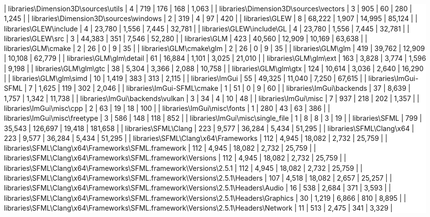 | libraries\Dimension3D\sources\utils | 4 | 719 | 176 | 168 | 1,063 |
| libraries\Dimension3D\sources\vectors | 3 | 905 | 60 | 280 | 1,245 |
| libraries\Dimension3D\sources\windows | 2 | 319 | 4 | 97 | 420 |
| libraries\GLEW | 8 | 68,222 | 1,907 | 14,995 | 85,124 |
| libraries\GLEW\include | 4 | 23,780 | 1,556 | 7,445 | 32,781 |
| libraries\GLEW\include\GL | 4 | 23,780 | 1,556 | 7,445 | 32,781 |
| libraries\GLEW\src | 3 | 44,383 | 351 | 7,546 | 52,280 |
| libraries\GLM | 423 | 40,560 | 12,909 | 10,169 | 63,638 |
| libraries\GLM\cmake | 2 | 26 | 0 | 9 | 35 |
| libraries\GLM\cmake\glm | 2 | 26 | 0 | 9 | 35 |
| libraries\GLM\glm | 419 | 39,762 | 12,909 | 10,108 | 62,779 |
| libraries\GLM\glm\detail | 61 | 16,884 | 1,101 | 3,025 | 21,010 |
| libraries\GLM\glm\ext | 163 | 3,828 | 3,774 | 1,596 | 9,198 |
| libraries\GLM\glm\gtc | 38 | 5,304 | 3,366 | 2,088 | 10,758 |
| libraries\GLM\glm\gtx | 124 | 10,614 | 3,036 | 2,640 | 16,290 |
| libraries\GLM\glm\simd | 10 | 1,419 | 383 | 313 | 2,115 |
| libraries\ImGui | 55 | 49,325 | 11,040 | 7,250 | 67,615 |
| libraries\ImGui-SFML | 7 | 1,625 | 119 | 302 | 2,046 |
| libraries\ImGui-SFML\cmake | 1 | 51 | 0 | 9 | 60 |
| libraries\ImGui\backends | 37 | 8,639 | 1,757 | 1,342 | 11,738 |
| libraries\ImGui\backends\vulkan | 3 | 34 | 4 | 10 | 48 |
| libraries\ImGui\misc | 7 | 937 | 218 | 202 | 1,357 |
| libraries\ImGui\misc\cpp | 2 | 63 | 19 | 18 | 100 |
| libraries\ImGui\misc\fonts | 1 | 280 | 43 | 63 | 386 |
| libraries\ImGui\misc\freetype | 3 | 586 | 148 | 118 | 852 |
| libraries\ImGui\misc\single_file | 1 | 8 | 8 | 3 | 19 |
| libraries\SFML | 799 | 35,543 | 126,697 | 19,418 | 181,658 |
| libraries\SFML\Clang | 223 | 9,577 | 36,284 | 5,434 | 51,295 |
| libraries\SFML\Clang\x64 | 223 | 9,577 | 36,284 | 5,434 | 51,295 |
| libraries\SFML\Clang\x64\Frameworks | 112 | 4,945 | 18,082 | 2,732 | 25,759 |
| libraries\SFML\Clang\x64\Frameworks\SFML.framework | 112 | 4,945 | 18,082 | 2,732 | 25,759 |
| libraries\SFML\Clang\x64\Frameworks\SFML.framework\Versions | 112 | 4,945 | 18,082 | 2,732 | 25,759 |
| libraries\SFML\Clang\x64\Frameworks\SFML.framework\Versions\2.5.1 | 112 | 4,945 | 18,082 | 2,732 | 25,759 |
| libraries\SFML\Clang\x64\Frameworks\SFML.framework\Versions\2.5.1\Headers | 107 | 4,518 | 18,082 | 2,657 | 25,257 |
| libraries\SFML\Clang\x64\Frameworks\SFML.framework\Versions\2.5.1\Headers\Audio | 16 | 538 | 2,684 | 371 | 3,593 |
| libraries\SFML\Clang\x64\Frameworks\SFML.framework\Versions\2.5.1\Headers\Graphics | 30 | 1,219 | 6,866 | 810 | 8,895 |
| libraries\SFML\Clang\x64\Frameworks\SFML.framework\Versions\2.5.1\Headers\Network | 11 | 513 | 2,475 | 341 | 3,329 |